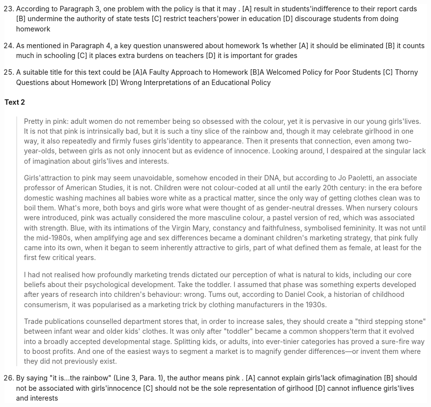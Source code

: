 23. According to Paragraph 3, one problem with the policy is that it may .
    [A] result in students'indifference to their report cards
    [B] undermine the authority of state tests
    [C] restrict teachers'power in education
    [D] discourage students from doing homework

24. As mentioned in Paragraph 4, a key question unanswered about homework 1s whether
    [A] it should be eliminated
    [B] it counts much in schooling
    [C] it places extra burdens on teachers
    [D] it is important for grades

25. A suitable title for this text could be
    [A]A Faulty Approach to Homework
    [B]A Welcomed Policy for Poor Students
    [C] Thorny Questions about Homework
    [D] Wrong Interpretations of an Educational Policy

#### Text 2

> Pretty in pink: adult women do not remember being so obsessed with the colour, yet it is pervasive in our young girls'lives. It is not that pink is intrinsically bad, but it is such a tiny slice of the rainbow and, though it may celebrate girlhood in one way, it also repeatedly and firmly fuses girls'identity to appearance. Then it presents that connection, even among two-year-olds, between girls as not only innocent but as evidence of innocence. Looking around, I despaired at the singular lack of imagination about girls'lives and interests.
>
> Girls'attraction to pink may seem unavoidable, somehow encoded in their DNA, but according to Jo Paoletti, an associate professor of American Studies, it is not. Children were not colour-coded at all until the early 20th century: in the era before domestic washing machines all babies wore white as a practical matter, since the only way of getting clothes clean was to boil them. What's more, both boys and girls wore what were thought of as gender-neutral dresses. When nursery colours were introduced, pink was actually considered the more masculine colour, a pastel version of red, which was associated with strength. Blue, with its intimations of the Virgin Mary, constancy and faithfulness, symbolised femininity. It was not until the mid-1980s, when amplifying age and sex differences became a dominant children's marketing strategy, that pink fully came into its own, when it began to seem inherently attractive to girls, part of what defined them as female, at least for the first few critical years.
>
> I had not realised how profoundly marketing trends dictated our perception of what is natural to kids, including our core beliefs about their psychological development. Take the toddler. I assumed that phase was something experts developed after years of research into children's behaviour: wrong. Tums out, according to Daniel Cook, a historian of childhood consumerism, it was popularised as a marketing trick by clothing manufacturers in the 1930s.
>
> Trade publications counselled department stores that, in order to increase sales, they should create a "third stepping stone" between infant wear and older kids' clothes. It was only after "toddler" became a common shoppers'term that it evolved into a broadly accepted developmental stage. Splitting kids, or adults, into ever-tinier categories has proved a sure-fire way to boost profits. And one of the easiest ways to segment a market is to magnify gender differences—or invent them where they did not previously exist.

26. By saying "it is...the rainbow" (Line 3, Para. 1), the author means pink .
    [A] cannot explain girls'lack ofimagination
    [B] should not be associated with girls'innocence
    [C] should not be the sole representation of girlhood
    [D] cannot influence girls'lives and interests
